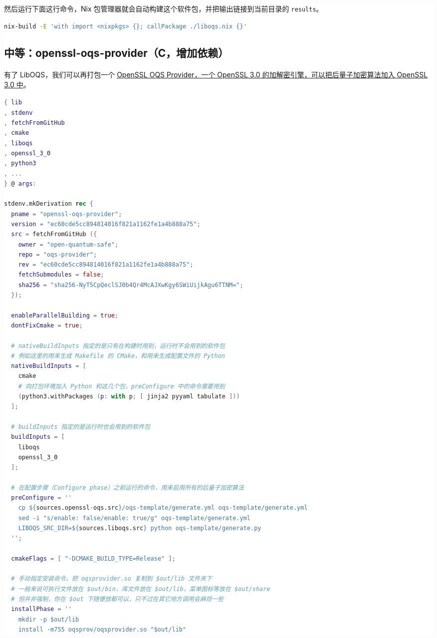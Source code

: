 然后运行下面这行命令，Nix 包管理器就会自动构建这个软件包，并把输出链接到当前目录的 `results`。

```bash
nix-build -E 'with import <nixpkgs> {}; callPackage ./liboqs.nix {}'
```

## 中等：openssl-oqs-provider（C，增加依赖）

有了 LibOQS，我们可以再打包一个 [OpenSSL OQS Provider，一个 OpenSSL 3.0 的加解密引擎，可以把后量子加密算法加入 OpenSSL 3.0 中](https://github.com/open-quantum-safe/oqs-provider)。

```nix
{ lib
, stdenv
, fetchFromGitHub
, cmake
, liboqs
, openssl_3_0
, python3
, ...
} @ args:

stdenv.mkDerivation rec {
  pname = "openssl-oqs-provider";
  version = "ec60cde5cc894814016f821a1162fe1a4b888a75";
  src = fetchFromGitHub ({
    owner = "open-quantum-safe";
    repo = "oqs-provider";
    rev = "ec60cde5cc894814016f821a1162fe1a4b888a75";
    fetchSubmodules = false;
    sha256 = "sha256-NyT5CpQeclSJ0b4Qr4McAJXwKgy6SWiUijkAgu6TTNM=";
  });

  enableParallelBuilding = true;
  dontFixCmake = true;

  # nativeBuildInputs 指定的是只有在构建时用到，运行时不会用到的软件包
  # 例如这里的用来生成 Makefile 的 CMake，和用来生成配置文件的 Python
  nativeBuildInputs = [
    cmake
    # 向打包环境加入 Python 和这几个包，preConfigure 中的命令需要用到
    (python3.withPackages (p: with p; [ jinja2 pyyaml tabulate ]))
  ];

  # buildInputs 指定的是运行时也会用到的软件包
  buildInputs = [
    liboqs
    openssl_3_0
  ];

  # 在配置步骤（Configure phase）之前运行的命令，用来启用所有的后量子加密算法
  preConfigure = ''
    cp ${sources.openssl-oqs.src}/oqs-template/generate.yml oqs-template/generate.yml
    sed -i "s/enable: false/enable: true/g" oqs-template/generate.yml
    LIBOQS_SRC_DIR=${sources.liboqs.src} python oqs-template/generate.py
  '';

  cmakeFlags = [ "-DCMAKE_BUILD_TYPE=Release" ];

  # 手动指定安装命令，把 oqsprovider.so 复制到 $out/lib 文件夹下
  # 一般来说可执行文件放在 $out/bin，库文件放在 $out/lib，菜单图标等放在 $out/share
  # 但并非强制，你在 $out 下随便放都可以，只不过在其它地方调用会麻烦一些
  installPhase = ''
    mkdir -p $out/lib
    install -m755 oqsprov/oqsprovider.so "$out/lib"
```